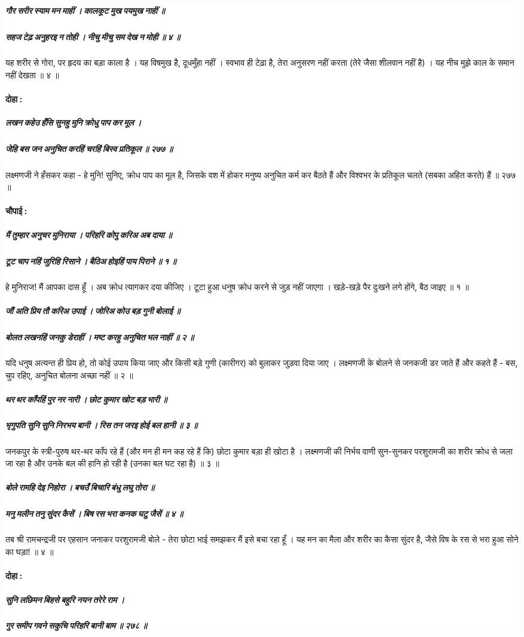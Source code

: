 ##### गौर सरीर स्याम मन माहीं । कालकूट मुख पयमुख नाहीं ॥
##### सहज टेढ़ अनुहरइ न तोही । नीचु मीचु सम देख न मोही ॥ ४ ॥

यह शरीर से गोरा, पर हृदय का बड़ा काला है । यह विषमुख है, दूधमुँहा नहीं । स्वभाव ही टेढ़ा है, तेरा अनुसरण नहीं करता (तेरे जैसा शीलवान नहीं है) । यह नीच मुझे काल के समान नहीं देखता ॥ ४ ॥

#### दोहा :

##### लखन कहेउ हँसि सुनहु मुनि क्रोधु पाप कर मूल ।
##### जेहि बस जन अनुचित करहिं चरहिं बिस्व प्रतिकूल ॥ २७७ ॥

लक्ष्मणजी ने हँसकर कहा - हे मुनि! सुनिए, क्रोध पाप का मूल है, जिसके वश में होकर मनुष्य अनुचित कर्म कर बैठते हैं और विश्वभर के प्रतिकूल चलते (सबका अहित करते) हैं ॥ २७७ ॥

#### चौपाई :

##### मैं तुम्हार अनुचर मुनिराया । परिहरि कोपु करिअ अब दाया ॥
##### टूट चाप नहिं जुरिहि रिसाने । बैठिअ होइहिं पाय पिराने ॥ १ ॥

हे मुनिराज! मैं आपका दास हूँ । अब क्रोध त्यागकर दया कीजिए । टूटा हुआ धनुष क्रोध करने से जुड़ नहीं जाएगा । खड़े-खड़े पैर दुःखने लगे होंगे, बैठ जाइए ॥ १ ॥

##### जौं अति प्रिय तौ करिअ उपाई । जोरिअ कोउ बड़ गुनी बोलाई ॥
##### बोलत लखनहिं जनकु डेराहीं । मष्ट करहु अनुचित भल नाहीं ॥ २ ॥

यदि धनुष अत्यन्त ही प्रिय हो, तो कोई उपाय किया जाए और किसी बड़े गुणी (कारीगर) को बुलाकर जुड़वा दिया जाए । लक्ष्मणजी के बोलने से जनकजी डर जाते हैं और कहते हैं - बस, चुप रहिए, अनुचित बोलना अच्छा नहीं ॥ २ ॥

##### थर थर काँपहिं पुर नर नारी । छोट कुमार खोट बड़ भारी ॥
##### भृगुपति सुनि सुनि निरभय बानी । रिस तन जरइ होई बल हानी ॥ ३ ॥

जनकपुर के स्त्री-पुरुष थर-थर काँप रहे हैं (और मन ही मन कह रहे हैं कि) छोटा कुमार बड़ा ही खोटा है । लक्ष्मणजी की निर्भय वाणी सुन-सुनकर परशुरामजी का शरीर क्रोध से जला जा रहा है और उनके बल की हानि हो रही है (उनका बल घट रहा है) ॥ ३ ॥

##### बोले रामहि देइ निहोरा । बचउँ बिचारि बंधु लघु तोरा ॥
##### मनु मलीन तनु सुंदर कैसें । बिष रस भरा कनक घटु जैसें ॥ ४ ॥

तब श्री रामचन्द्रजी पर एहसान जनाकर परशुरामजी बोले - तेरा छोटा भाई समझकर मैं इसे बचा रहा हूँ । यह मन का मैला और शरीर का कैसा सुंदर है, जैसे विष के रस से भरा हुआ सोने का घड़ा! ॥ ४ ॥

#### दोहा :

##### सुनि लछिमन बिहसे बहुरि नयन तरेरे राम ।
##### गुर समीप गवने सकुचि परिहरि बानी बाम ॥ २७८ ॥
